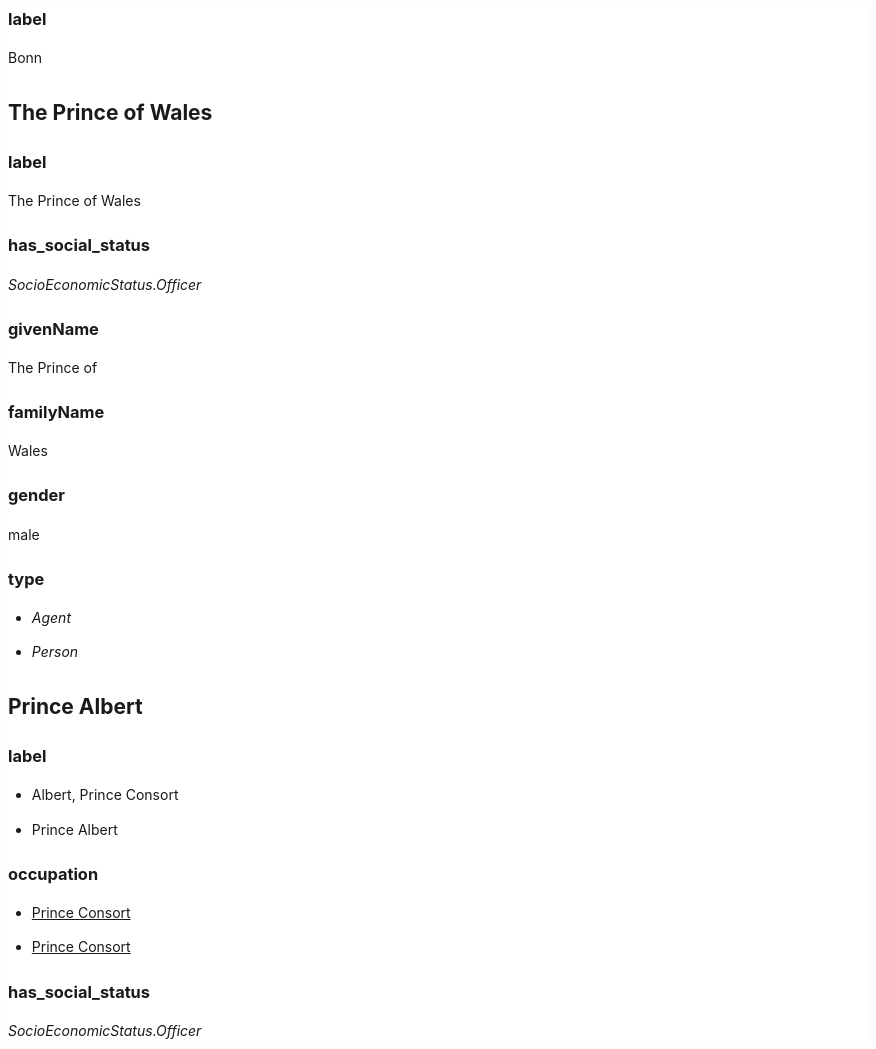 ### label


Bonn

## The Prince of Wales

### label


The Prince of Wales

### has_social_status


*SocioEconomicStatus.Officer*

### givenName


The Prince of

### familyName


Wales

### gender


male

### type

 - *Agent*

 - *Person*

## Prince Albert

### label

 - Albert, Prince Consort

 - Prince Albert

### occupation

 - [Prince Consort](#Prince-Consort)

 - [Prince Consort](#Prince-Consort)

### has_social_status


*SocioEconomicStatus.Officer*
